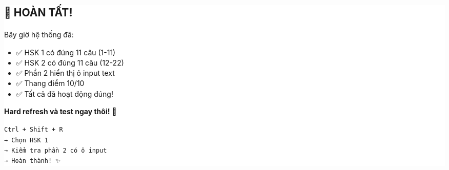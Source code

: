 
## 🎉 HOÀN TẤT!

Bây giờ hệ thống đã:
- ✅ HSK 1 có đúng 11 câu (1-11)
- ✅ HSK 2 có đúng 11 câu (12-22)
- ✅ Phần 2 hiển thị ô input text
- ✅ Thang điểm 10/10
- ✅ Tất cả đã hoạt động đúng!

**Hard refresh và test ngay thôi!** 🚀

```
Ctrl + Shift + R
→ Chọn HSK 1
→ Kiểm tra phần 2 có ô input
→ Hoàn thành! ✨
```

